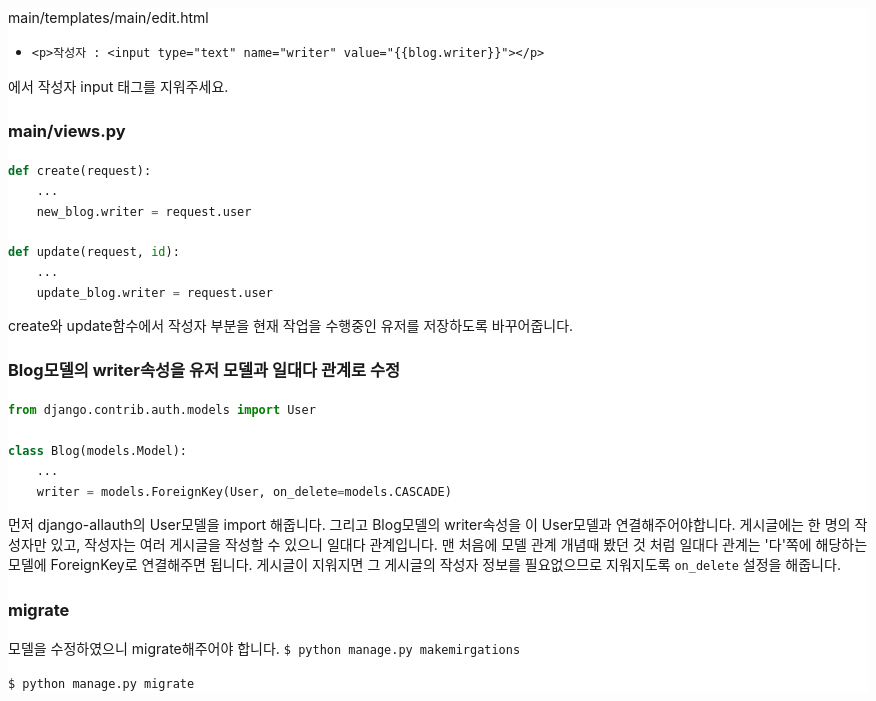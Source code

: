 main/templates/main/edit.html
- `<p>작성자 : <input type="text" name="writer" value="{{blog.writer}}"></p>`


에서 작성자 input 태그를 지워주세요.

### main/views.py
```python
def create(request):
    ...
    new_blog.writer = request.user
    
def update(request, id):
    ...
    update_blog.writer = request.user    
```


create와 update함수에서 작성자 부분을 현재 작업을 수행중인 유저를 저장하도록 바꾸어줍니다.

### Blog모델의 writer속성을 유저 모델과 일대다 관계로 수정
```python
from django.contrib.auth.models import User

class Blog(models.Model):
    ...
    writer = models.ForeignKey(User, on_delete=models.CASCADE)
```
먼저 django-allauth의 User모델을 import 해줍니다. 그리고 Blog모델의 writer속성을 이 User모델과 연결해주어야합니다. 게시글에는 한 명의 작성자만 있고, 작성자는 여러 게시글을 작성할 수 있으니 일대다 관계입니다. 맨 처음에 모델 관계 개념때 봤던 것 처럼 일대다 관계는 '다'쪽에 해당하는 모델에 ForeignKey로 연결해주면 됩니다. 게시글이 지워지면 그 게시글의 작성자 정보를 필요없으므로 지워지도록 `on_delete` 설정을 해줍니다.

### migrate
모델을 수정하였으니 migrate해주어야 합니다.
`$ python manage.py makemirgations`

`$ python manage.py migrate`

